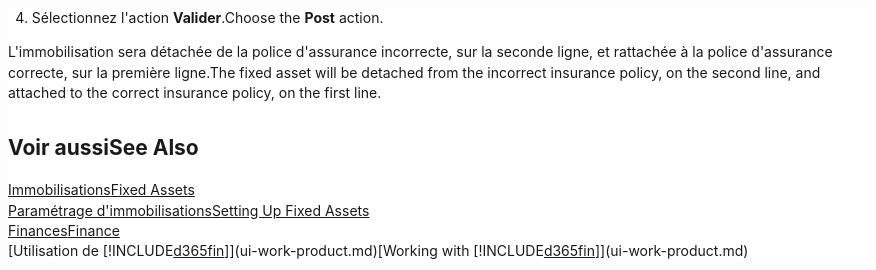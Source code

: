4. <span data-ttu-id="1d8cc-180">Sélectionnez l'action **Valider**.</span><span class="sxs-lookup"><span data-stu-id="1d8cc-180">Choose the **Post** action.</span></span>  

<span data-ttu-id="1d8cc-181">L'immobilisation sera détachée de la police d'assurance incorrecte, sur la seconde ligne, et rattachée à la police d'assurance correcte, sur la première ligne.</span><span class="sxs-lookup"><span data-stu-id="1d8cc-181">The fixed asset will be detached from the incorrect insurance policy, on the second line, and attached to the correct insurance policy, on the first line.</span></span>  

## <a name="see-also"></a><span data-ttu-id="1d8cc-182">Voir aussi</span><span class="sxs-lookup"><span data-stu-id="1d8cc-182">See Also</span></span>
[<span data-ttu-id="1d8cc-183">Immobilisations</span><span class="sxs-lookup"><span data-stu-id="1d8cc-183">Fixed Assets</span></span>](fa-manage.md)  
[<span data-ttu-id="1d8cc-184">Paramétrage d'immobilisations</span><span class="sxs-lookup"><span data-stu-id="1d8cc-184">Setting Up Fixed Assets</span></span>](fa-setup.md)  
[<span data-ttu-id="1d8cc-185">Finances</span><span class="sxs-lookup"><span data-stu-id="1d8cc-185">Finance</span></span>](finance.md)  
<span data-ttu-id="1d8cc-186">[Utilisation de [!INCLUDE[d365fin](includes/d365fin_md.md)]](ui-work-product.md)</span><span class="sxs-lookup"><span data-stu-id="1d8cc-186">[Working with [!INCLUDE[d365fin](includes/d365fin_md.md)]](ui-work-product.md)</span></span>  


